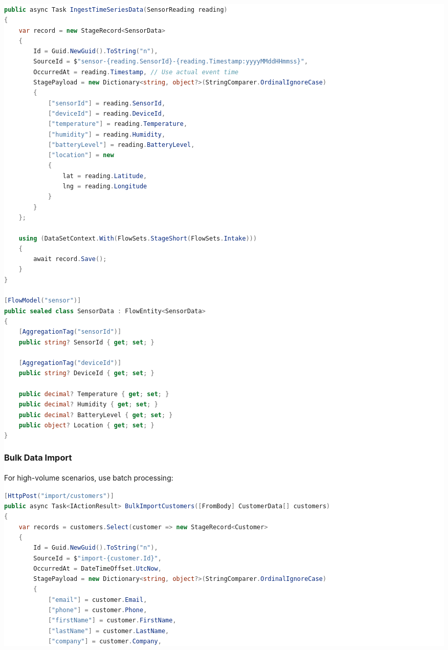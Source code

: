 ```csharp
public async Task IngestTimeSeriesData(SensorReading reading)
{
    var record = new StageRecord<SensorData>
    {
        Id = Guid.NewGuid().ToString("n"),
        SourceId = $"sensor-{reading.SensorId}-{reading.Timestamp:yyyyMMddHHmmss}",
        OccurredAt = reading.Timestamp, // Use actual event time
        StagePayload = new Dictionary<string, object?>(StringComparer.OrdinalIgnoreCase)
        {
            ["sensorId"] = reading.SensorId,
            ["deviceId"] = reading.DeviceId,
            ["temperature"] = reading.Temperature,
            ["humidity"] = reading.Humidity,
            ["batteryLevel"] = reading.BatteryLevel,
            ["location"] = new 
            {
                lat = reading.Latitude,
                lng = reading.Longitude
            }
        }
    };

    using (DataSetContext.With(FlowSets.StageShort(FlowSets.Intake)))
    {
        await record.Save();
    }
}

[FlowModel("sensor")]
public sealed class SensorData : FlowEntity<SensorData>
{
    [AggregationTag("sensorId")]
    public string? SensorId { get; set; }
    
    [AggregationTag("deviceId")]
    public string? DeviceId { get; set; }
    
    public decimal? Temperature { get; set; }
    public decimal? Humidity { get; set; }
    public decimal? BatteryLevel { get; set; }
    public object? Location { get; set; }
}
```

### Bulk Data Import

For high-volume scenarios, use batch processing:

```csharp
[HttpPost("import/customers")]
public async Task<IActionResult> BulkImportCustomers([FromBody] CustomerData[] customers)
{
    var records = customers.Select(customer => new StageRecord<Customer>
    {
        Id = Guid.NewGuid().ToString("n"),
        SourceId = $"import-{customer.Id}",
        OccurredAt = DateTimeOffset.UtcNow,
        StagePayload = new Dictionary<string, object?>(StringComparer.OrdinalIgnoreCase)
        {
            ["email"] = customer.Email,
            ["phone"] = customer.Phone,
            ["firstName"] = customer.FirstName,
            ["lastName"] = customer.LastName,
            ["company"] = customer.Company,
```